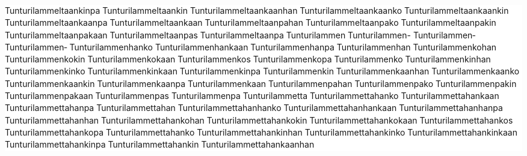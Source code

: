 Tunturilammeltaankinpa
Tunturilammeltaankin
Tunturilammeltaankaanhan
Tunturilammeltaankaanko
Tunturilammeltaankaankin
Tunturilammeltaankaanpa
Tunturilammeltaankaan
Tunturilammeltaanpahan
Tunturilammeltaanpako
Tunturilammeltaanpakin
Tunturilammeltaanpakaan
Tunturilammeltaanpas
Tunturilammeltaanpa
Tunturilammen
Tunturilammen-
Tunturilammen‐
Tunturilammen‑
Tunturilammenhanko
Tunturilammenhankaan
Tunturilammenhanpa
Tunturilammenhan
Tunturilammenkohan
Tunturilammenkokin
Tunturilammenkokaan
Tunturilammenkos
Tunturilammenkopa
Tunturilammenko
Tunturilammenkinhan
Tunturilammenkinko
Tunturilammenkinkaan
Tunturilammenkinpa
Tunturilammenkin
Tunturilammenkaanhan
Tunturilammenkaanko
Tunturilammenkaankin
Tunturilammenkaanpa
Tunturilammenkaan
Tunturilammenpahan
Tunturilammenpako
Tunturilammenpakin
Tunturilammenpakaan
Tunturilammenpas
Tunturilammenpa
Tunturilammetta
Tunturilammettahanko
Tunturilammettahankaan
Tunturilammettahanpa
Tunturilammettahan
Tunturilammettahanhanko
Tunturilammettahanhankaan
Tunturilammettahanhanpa
Tunturilammettahanhan
Tunturilammettahankohan
Tunturilammettahankokin
Tunturilammettahankokaan
Tunturilammettahankos
Tunturilammettahankopa
Tunturilammettahanko
Tunturilammettahankinhan
Tunturilammettahankinko
Tunturilammettahankinkaan
Tunturilammettahankinpa
Tunturilammettahankin
Tunturilammettahankaanhan